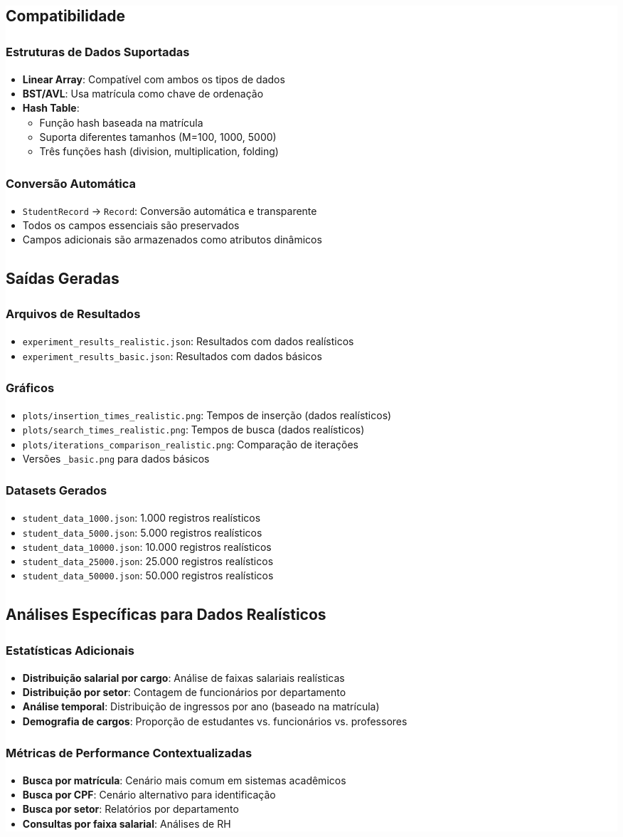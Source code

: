 ## Compatibilidade

### Estruturas de Dados Suportadas
- **Linear Array**: Compatível com ambos os tipos de dados
- **BST/AVL**: Usa matrícula como chave de ordenação
- **Hash Table**: 
  - Função hash baseada na matrícula
  - Suporta diferentes tamanhos (M=100, 1000, 5000)
  - Três funções hash (division, multiplication, folding)

### Conversão Automática
- `StudentRecord` → `Record`: Conversão automática e transparente
- Todos os campos essenciais são preservados
- Campos adicionais são armazenados como atributos dinâmicos

## Saídas Geradas

### Arquivos de Resultados
- `experiment_results_realistic.json`: Resultados com dados realísticos
- `experiment_results_basic.json`: Resultados com dados básicos

### Gráficos
- `plots/insertion_times_realistic.png`: Tempos de inserção (dados realísticos)
- `plots/search_times_realistic.png`: Tempos de busca (dados realísticos)
- `plots/iterations_comparison_realistic.png`: Comparação de iterações
- Versões `_basic.png` para dados básicos

### Datasets Gerados
- `student_data_1000.json`: 1.000 registros realísticos
- `student_data_5000.json`: 5.000 registros realísticos
- `student_data_10000.json`: 10.000 registros realísticos
- `student_data_25000.json`: 25.000 registros realísticos
- `student_data_50000.json`: 50.000 registros realísticos

## Análises Específicas para Dados Realísticos

### Estatísticas Adicionais
- **Distribuição salarial por cargo**: Análise de faixas salariais realísticas
- **Distribuição por setor**: Contagem de funcionários por departamento
- **Análise temporal**: Distribuição de ingressos por ano (baseado na matrícula)
- **Demografia de cargos**: Proporção de estudantes vs. funcionários vs. professores

### Métricas de Performance Contextualizadas
- **Busca por matrícula**: Cenário mais comum em sistemas acadêmicos
- **Busca por CPF**: Cenário alternativo para identificação
- **Busca por setor**: Relatórios por departamento
- **Consultas por faixa salarial**: Análises de RH
